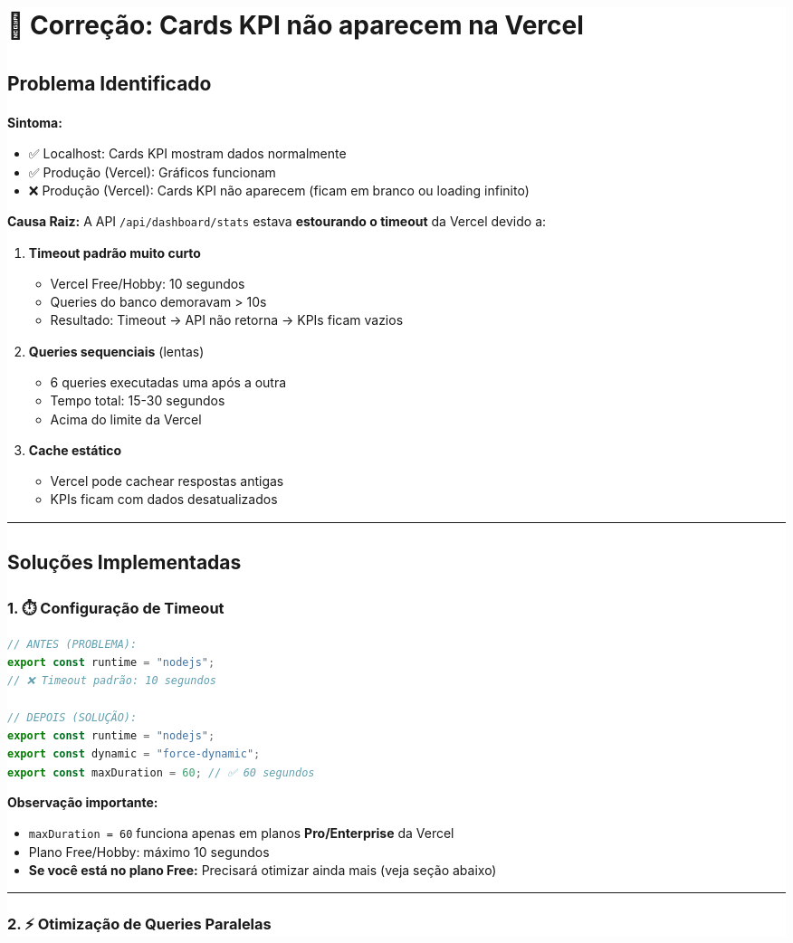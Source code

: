 # 🔧 Correção: Cards KPI não aparecem na Vercel

## Problema Identificado

**Sintoma:**
- ✅ Localhost: Cards KPI mostram dados normalmente
- ✅ Produção (Vercel): Gráficos funcionam
- ❌ Produção (Vercel): Cards KPI não aparecem (ficam em branco ou loading infinito)

**Causa Raiz:**
A API `/api/dashboard/stats` estava **estourando o timeout** da Vercel devido a:

1. **Timeout padrão muito curto**
   - Vercel Free/Hobby: 10 segundos
   - Queries do banco demoravam > 10s
   - Resultado: Timeout → API não retorna → KPIs ficam vazios

2. **Queries sequenciais** (lentas)
   - 6 queries executadas uma após a outra
   - Tempo total: 15-30 segundos
   - Acima do limite da Vercel

3. **Cache estático**
   - Vercel pode cachear respostas antigas
   - KPIs ficam com dados desatualizados

---

## Soluções Implementadas

### 1. ⏱️ Configuração de Timeout

```typescript
// ANTES (PROBLEMA):
export const runtime = "nodejs";
// ❌ Timeout padrão: 10 segundos

// DEPOIS (SOLUÇÃO):
export const runtime = "nodejs";
export const dynamic = "force-dynamic";
export const maxDuration = 60; // ✅ 60 segundos
```

**Observação importante:**
- `maxDuration = 60` funciona apenas em planos **Pro/Enterprise** da Vercel
- Plano Free/Hobby: máximo 10 segundos
- **Se você está no plano Free:** Precisará otimizar ainda mais (veja seção abaixo)

---

### 2. ⚡ Otimização de Queries Paralelas
